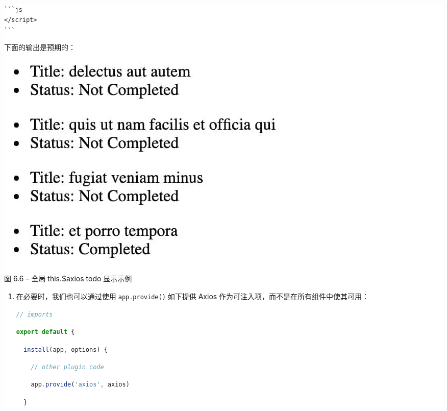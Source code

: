     ```js
    </script>
    ```

下面的输出是预期的：

![图 6.6 – 全局 this.$axios todo 显示示例](img/B18645_06_06.jpg)

图 6.6 – 全局 this.$axios todo 显示示例

1.  在必要时，我们也可以通过使用 `app.provide()` 如下提供 Axios 作为可注入项，而不是在所有组件中使其可用：

    ```js
    // imports
    ```

    ```js
    export default {
    ```

    ```js
      install(app, options) {
    ```

    ```js
        // other plugin code
    ```

    ```js
        app.provide('axios', axios)
    ```

    ```js
      }
    ```

